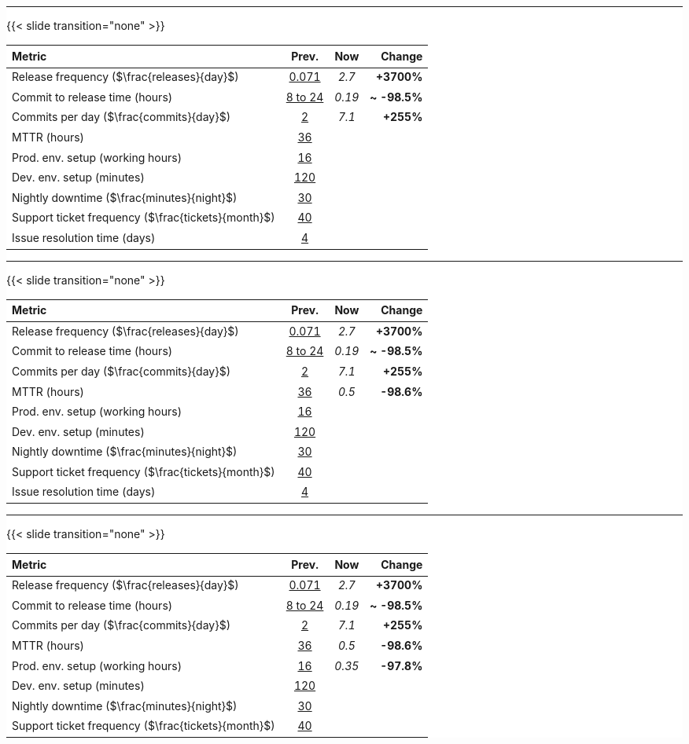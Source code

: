 
---

{{< slide transition="none" >}}


| Metric         | Prev.           | Now  | Change |
| :-------------|:-------------:| :-----:| ---: |
| Release frequency ($\frac{releases}{day}$) | [0.071]() | *2.7* | **+3700%**
| Commit to release time (hours) |   [8 to 24]() | *0.19* | **~ -98.5%**
| Commits per day ($\frac{commits}{day}$) | [2]() | *7.1* | **+255%**
| MTTR (hours) | [36]() | 
| Prod. env. setup (working hours) | [16]() | 
| Dev. env. setup (minutes) | [120]() |
| Nightly downtime ($\frac{minutes}{night}$) | [30]() | 
| Support ticket frequency ($\frac{tickets}{month}$) | [40]() | 
| Issue resolution time (days) | [4]() |  | 

---

{{< slide transition="none" >}}


| Metric         | Prev.           | Now  | Change |
| :-------------|:-------------:| :-----:| ---: |
| Release frequency ($\frac{releases}{day}$) | [0.071]() | *2.7* | **+3700%**
| Commit to release time (hours) |   [8 to 24]() | *0.19* | **~ -98.5%**
| Commits per day ($\frac{commits}{day}$) | [2]() | *7.1* | **+255%**
| MTTR (hours) | [36]() | *0.5* | **-98.6%**
| Prod. env. setup (working hours) | [16]() | 
| Dev. env. setup (minutes) | [120]() |
| Nightly downtime ($\frac{minutes}{night}$) | [30]() | 
| Support ticket frequency ($\frac{tickets}{month}$) | [40]() | 
| Issue resolution time (days) | [4]() |  | 

---

{{< slide transition="none" >}}

| Metric         | Prev.           | Now  | Change |
| :-------------|:-------------:| :-----:| ---: |
| Release frequency ($\frac{releases}{day}$) | [0.071]() | *2.7* | **+3700%**
| Commit to release time (hours) |   [8 to 24]() | *0.19* | **~ -98.5%**
| Commits per day ($\frac{commits}{day}$) | [2]() | *7.1* | **+255%**
| MTTR (hours) | [36]() | *0.5* | **-98.6%**
| Prod. env. setup (working hours) | [16]() | *0.35* | **-97.8%**
| Dev. env. setup (minutes) | [120]() |
| Nightly downtime ($\frac{minutes}{night}$) | [30]() | 
| Support ticket frequency ($\frac{tickets}{month}$) | [40]() | 